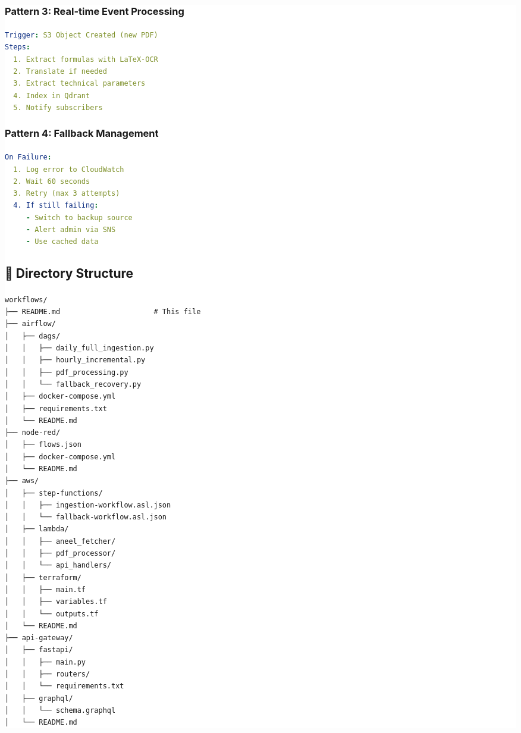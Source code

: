 ### Pattern 3: Real-time Event Processing

```yaml
Trigger: S3 Object Created (new PDF)
Steps:
  1. Extract formulas with LaTeX-OCR
  2. Translate if needed
  3. Extract technical parameters
  4. Index in Qdrant
  5. Notify subscribers
```

### Pattern 4: Fallback Management

```yaml
On Failure:
  1. Log error to CloudWatch
  2. Wait 60 seconds
  3. Retry (max 3 attempts)
  4. If still failing:
     - Switch to backup source
     - Alert admin via SNS
     - Use cached data
```

## 📁 Directory Structure

```
workflows/
├── README.md                      # This file
├── airflow/
│   ├── dags/
│   │   ├── daily_full_ingestion.py
│   │   ├── hourly_incremental.py
│   │   ├── pdf_processing.py
│   │   └── fallback_recovery.py
│   ├── docker-compose.yml
│   ├── requirements.txt
│   └── README.md
├── node-red/
│   ├── flows.json
│   ├── docker-compose.yml
│   └── README.md
├── aws/
│   ├── step-functions/
│   │   ├── ingestion-workflow.asl.json
│   │   └── fallback-workflow.asl.json
│   ├── lambda/
│   │   ├── aneel_fetcher/
│   │   ├── pdf_processor/
│   │   └── api_handlers/
│   ├── terraform/
│   │   ├── main.tf
│   │   ├── variables.tf
│   │   └── outputs.tf
│   └── README.md
├── api-gateway/
│   ├── fastapi/
│   │   ├── main.py
│   │   ├── routers/
│   │   └── requirements.txt
│   ├── graphql/
│   │   └── schema.graphql
│   └── README.md
```